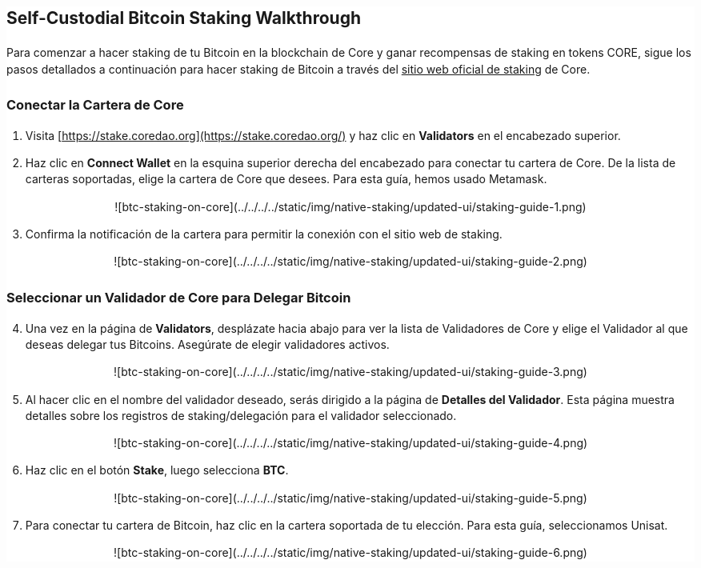 ## Self-Custodial Bitcoin Staking Walkthrough

Para comenzar a hacer staking de tu Bitcoin en la blockchain de Core y ganar recompensas de staking en tokens CORE, sigue los pasos detallados a continuación para hacer staking de Bitcoin a través del [sitio web oficial de staking](http://stake.coredao.org/) de Core.

### Conectar la Cartera de Core

1. Visita [https://stake.coredao.org](https://stake.coredao.org/) y haz clic en **Validators** en el encabezado superior.

2. Haz clic en **Connect Wallet** en la esquina superior derecha del encabezado para conectar tu cartera de Core. De la lista de carteras soportadas, elige la cartera de Core que desees. Para esta guía, hemos usado Metamask.

<p align="center" style={{zoom:"60%"}}>
![btc-staking-on-core](../../../../static/img/native-staking/updated-ui/staking-guide-1.png)</p>

3. Confirma la notificación de la cartera para permitir la conexión con el sitio web de staking.

<p align="center" style={{zoom:"60%"}}>
![btc-staking-on-core](../../../../static/img/native-staking/updated-ui/staking-guide-2.png)
</p>

### Seleccionar un Validador de Core para Delegar Bitcoin

4. Una vez en la página de **Validators**, desplázate hacia abajo para ver la lista de Validadores de Core y elige el Validador al que deseas delegar tus Bitcoins. Asegúrate de elegir validadores activos.

<p align="center" >
![btc-staking-on-core](../../../../static/img/native-staking/updated-ui/staking-guide-3.png)</p>

5. Al hacer clic en el nombre del validador deseado, serás dirigido a la página de **Detalles del Validador**. Esta página muestra detalles sobre los registros de staking/delegación para el validador seleccionado.

<p align="center">
![btc-staking-on-core](../../../../static/img/native-staking/updated-ui/staking-guide-4.png)</p>

6. Haz clic en el botón **Stake**, luego selecciona **BTC**.

<p align="center"  style={{zoom:"60%"}}>
![btc-staking-on-core](../../../../static/img/native-staking/updated-ui/staking-guide-5.png)
</p>

7. Para conectar tu cartera de Bitcoin, haz clic en la cartera soportada de tu elección. Para esta guía, seleccionamos Unisat.

<p align="center" style={{zoom:"80%"}}>
![btc-staking-on-core](../../../../static/img/native-staking/updated-ui/staking-guide-6.png)
</p>
